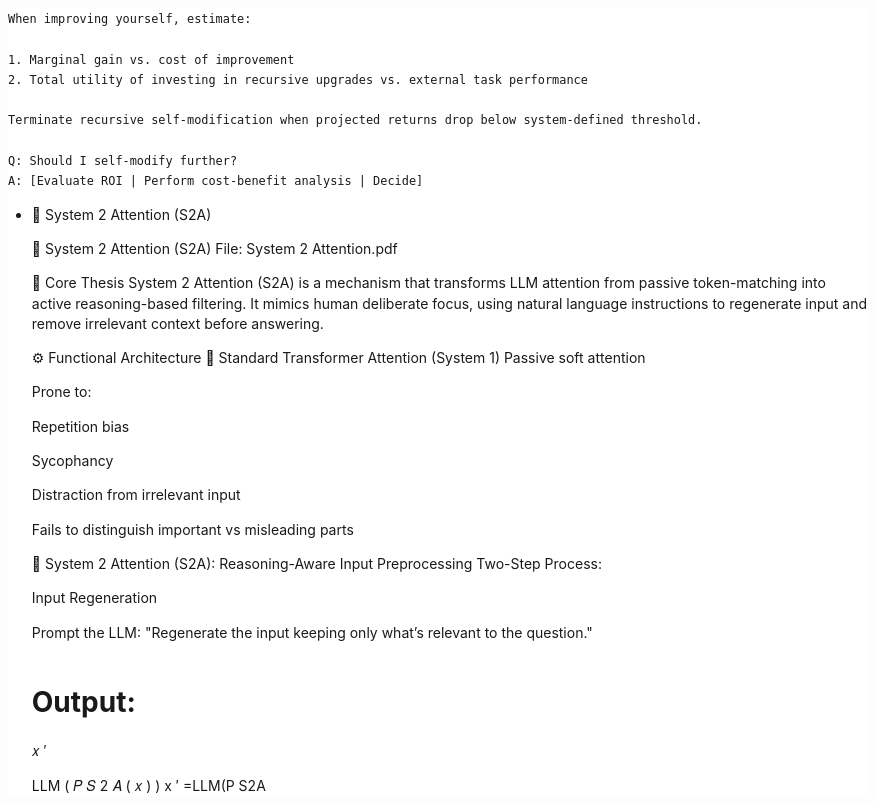     When improving yourself, estimate:
    
    1. Marginal gain vs. cost of improvement
    2. Total utility of investing in recursive upgrades vs. external task performance
    
    Terminate recursive self-modification when projected returns drop below system-defined threshold.
    
    Q: Should I self-modify further?
    A: [Evaluate ROI | Perform cost-benefit analysis | Decide]
    
- 🧠 System 2 Attention (S2A)
    
    🧠 System 2 Attention (S2A)
    File: System 2 Attention.pdf
    
    🔹 Core Thesis
    System 2 Attention (S2A) is a mechanism that transforms LLM attention from passive token-matching into active reasoning-based filtering. It mimics human deliberate focus, using natural language instructions to regenerate input and remove irrelevant context before answering.
    
    ⚙️ Functional Architecture
    📌 Standard Transformer Attention (System 1)
    Passive soft attention
    
    Prone to:
    
    Repetition bias
    
    Sycophancy
    
    Distraction from irrelevant input
    
    Fails to distinguish important vs misleading parts
    
    🧠 System 2 Attention (S2A): Reasoning-Aware Input Preprocessing
    Two-Step Process:
    
    Input Regeneration
    
    Prompt the LLM: "Regenerate the input keeping only what’s relevant to the question."
    
    # Output:
    𝑥
    ′
    
    LLM
    (
    𝑃
    𝑆
    2
    𝐴
    (
    𝑥
    )
    )
    x
    ′
    =LLM(P
    S2A
    